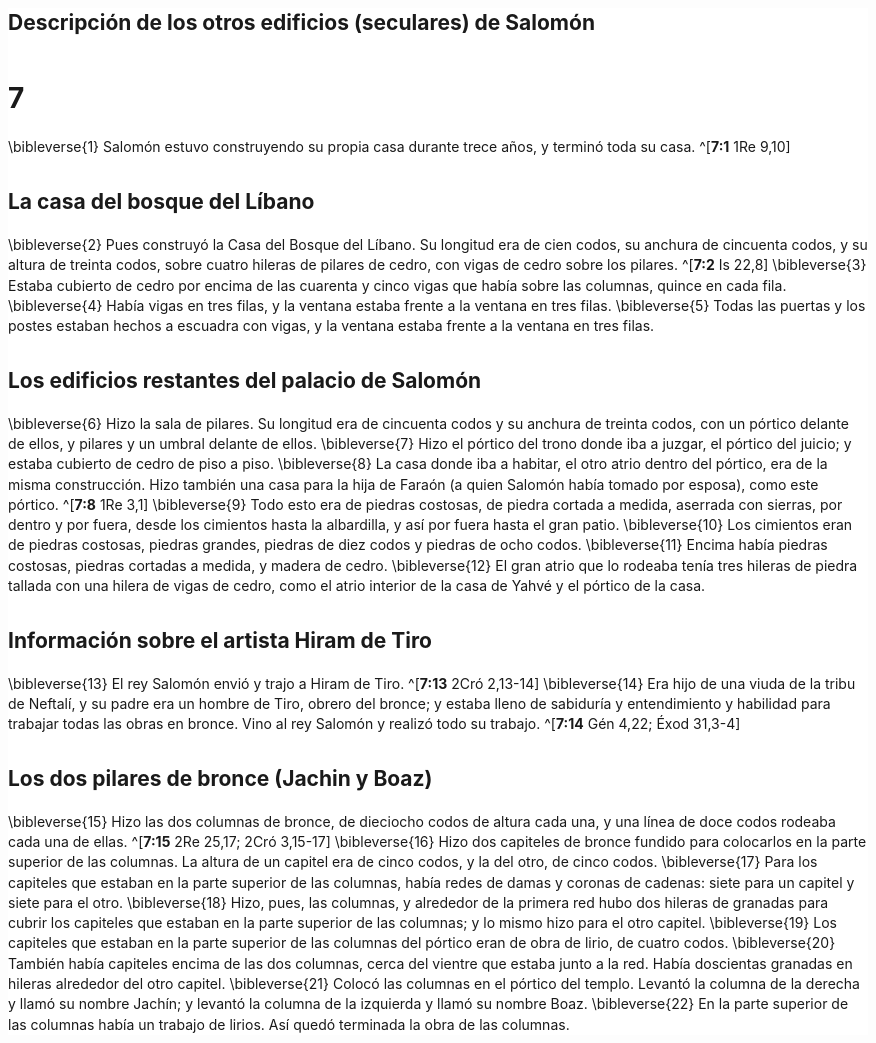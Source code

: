 ## Descripción de los otros edificios (seculares) de Salomón
# 7
\bibleverse{1} Salomón estuvo construyendo su propia casa durante trece años, y terminó toda su casa. ^[**7:1** 1Re 9,10]

## La casa del bosque del Líbano
\bibleverse{2} Pues construyó la Casa del Bosque del Líbano. Su longitud era de cien codos, su anchura de cincuenta codos, y su altura de treinta codos, sobre cuatro hileras de pilares de cedro, con vigas de cedro sobre los pilares. ^[**7:2** Is 22,8] \bibleverse{3} Estaba cubierto de cedro por encima de las cuarenta y cinco vigas que había sobre las columnas, quince en cada fila. \bibleverse{4} Había vigas en tres filas, y la ventana estaba frente a la ventana en tres filas. \bibleverse{5} Todas las puertas y los postes estaban hechos a escuadra con vigas, y la ventana estaba frente a la ventana en tres filas.

## Los edificios restantes del palacio de Salomón
\bibleverse{6} Hizo la sala de pilares. Su longitud era de cincuenta codos y su anchura de treinta codos, con un pórtico delante de ellos, y pilares y un umbral delante de ellos. \bibleverse{7} Hizo el pórtico del trono donde iba a juzgar, el pórtico del juicio; y estaba cubierto de cedro de piso a piso. \bibleverse{8} La casa donde iba a habitar, el otro atrio dentro del pórtico, era de la misma construcción. Hizo también una casa para la hija de Faraón (a quien Salomón había tomado por esposa), como este pórtico. ^[**7:8** 1Re 3,1] \bibleverse{9} Todo esto era de piedras costosas, de piedra cortada a medida, aserrada con sierras, por dentro y por fuera, desde los cimientos hasta la albardilla, y así por fuera hasta el gran patio. \bibleverse{10} Los cimientos eran de piedras costosas, piedras grandes, piedras de diez codos y piedras de ocho codos. \bibleverse{11} Encima había piedras costosas, piedras cortadas a medida, y madera de cedro. \bibleverse{12} El gran atrio que lo rodeaba tenía tres hileras de piedra tallada con una hilera de vigas de cedro, como el atrio interior de la casa de Yahvé y el pórtico de la casa.

## Información sobre el artista Hiram de Tiro
\bibleverse{13} El rey Salomón envió y trajo a Hiram de Tiro. ^[**7:13** 2Cró 2,13-14] \bibleverse{14} Era hijo de una viuda de la tribu de Neftalí, y su padre era un hombre de Tiro, obrero del bronce; y estaba lleno de sabiduría y entendimiento y habilidad para trabajar todas las obras en bronce. Vino al rey Salomón y realizó todo su trabajo. ^[**7:14** Gén 4,22; Éxod 31,3-4]

## Los dos pilares de bronce (Jachin y Boaz)
\bibleverse{15} Hizo las dos columnas de bronce, de dieciocho codos de altura cada una, y una línea de doce codos rodeaba cada una de ellas. ^[**7:15** 2Re 25,17; 2Cró 3,15-17] \bibleverse{16} Hizo dos capiteles de bronce fundido para colocarlos en la parte superior de las columnas. La altura de un capitel era de cinco codos, y la del otro, de cinco codos. \bibleverse{17} Para los capiteles que estaban en la parte superior de las columnas, había redes de damas y coronas de cadenas: siete para un capitel y siete para el otro. \bibleverse{18} Hizo, pues, las columnas, y alrededor de la primera red hubo dos hileras de granadas para cubrir los capiteles que estaban en la parte superior de las columnas; y lo mismo hizo para el otro capitel. \bibleverse{19} Los capiteles que estaban en la parte superior de las columnas del pórtico eran de obra de lirio, de cuatro codos. \bibleverse{20} También había capiteles encima de las dos columnas, cerca del vientre que estaba junto a la red. Había doscientas granadas en hileras alrededor del otro capitel. \bibleverse{21} Colocó las columnas en el pórtico del templo. Levantó la columna de la derecha y llamó su nombre Jachín; y levantó la columna de la izquierda y llamó su nombre Boaz. \bibleverse{22} En la parte superior de las columnas había un trabajo de lirios. Así quedó terminada la obra de las columnas.
